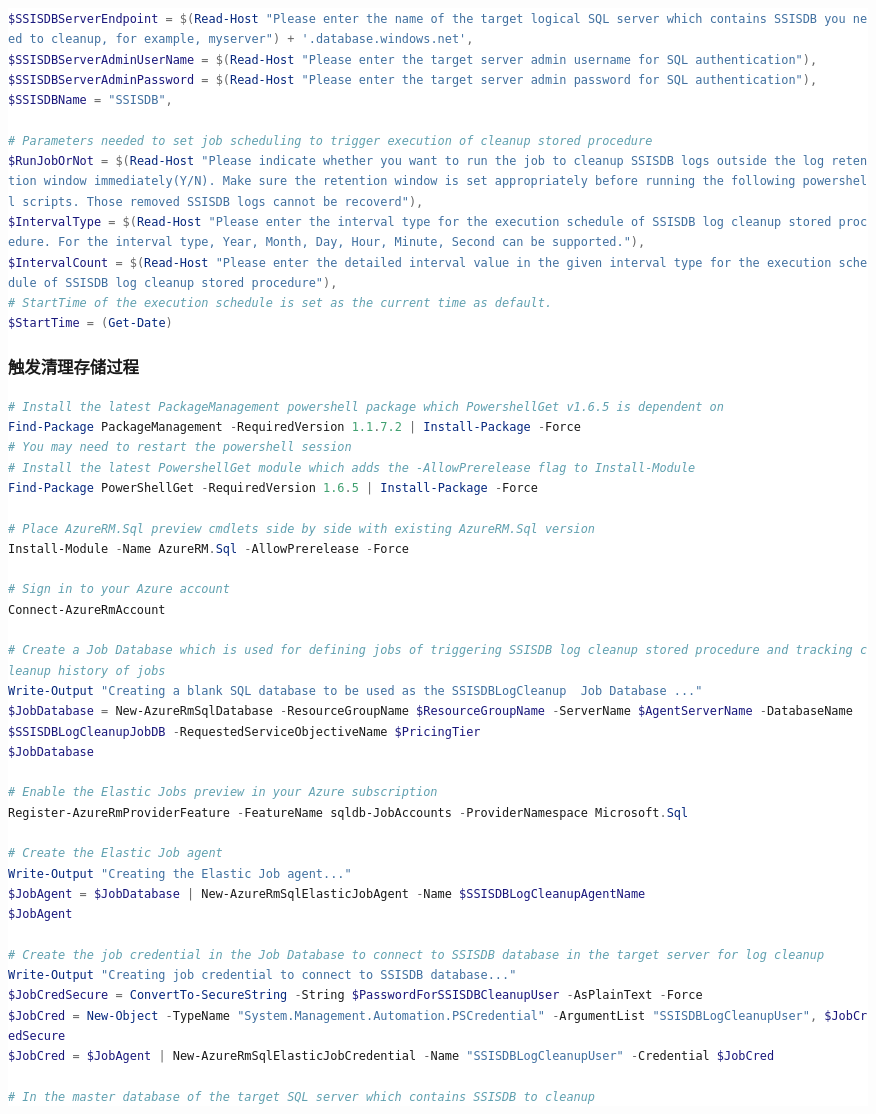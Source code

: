 ``` powershell
$SSISDBServerEndpoint = $(Read-Host "Please enter the name of the target logical SQL server which contains SSISDB you need to cleanup, for example, myserver") + '.database.windows.net',
$SSISDBServerAdminUserName = $(Read-Host "Please enter the target server admin username for SQL authentication"),
$SSISDBServerAdminPassword = $(Read-Host "Please enter the target server admin password for SQL authentication"),
$SSISDBName = "SSISDB",

# Parameters needed to set job scheduling to trigger execution of cleanup stored procedure
$RunJobOrNot = $(Read-Host "Please indicate whether you want to run the job to cleanup SSISDB logs outside the log retention window immediately(Y/N). Make sure the retention window is set appropriately before running the following powershell scripts. Those removed SSISDB logs cannot be recoverd"),
$IntervalType = $(Read-Host "Please enter the interval type for the execution schedule of SSISDB log cleanup stored procedure. For the interval type, Year, Month, Day, Hour, Minute, Second can be supported."),
$IntervalCount = $(Read-Host "Please enter the detailed interval value in the given interval type for the execution schedule of SSISDB log cleanup stored procedure"),
# StartTime of the execution schedule is set as the current time as default. 
$StartTime = (Get-Date)
```

### <a name="trigger-the-cleanup-stored-procedure"></a>触发清理存储过程

```powershell
# Install the latest PackageManagement powershell package which PowershellGet v1.6.5 is dependent on
Find-Package PackageManagement -RequiredVersion 1.1.7.2 | Install-Package -Force
# You may need to restart the powershell session
# Install the latest PowershellGet module which adds the -AllowPrerelease flag to Install-Module
Find-Package PowerShellGet -RequiredVersion 1.6.5 | Install-Package -Force

# Place AzureRM.Sql preview cmdlets side by side with existing AzureRM.Sql version
Install-Module -Name AzureRM.Sql -AllowPrerelease -Force

# Sign in to your Azure account
Connect-AzureRmAccount

# Create a Job Database which is used for defining jobs of triggering SSISDB log cleanup stored procedure and tracking cleanup history of jobs
Write-Output "Creating a blank SQL database to be used as the SSISDBLogCleanup  Job Database ..."
$JobDatabase = New-AzureRmSqlDatabase -ResourceGroupName $ResourceGroupName -ServerName $AgentServerName -DatabaseName $SSISDBLogCleanupJobDB -RequestedServiceObjectiveName $PricingTier
$JobDatabase

# Enable the Elastic Jobs preview in your Azure subscription
Register-AzureRmProviderFeature -FeatureName sqldb-JobAccounts -ProviderNamespace Microsoft.Sql

# Create the Elastic Job agent
Write-Output "Creating the Elastic Job agent..."
$JobAgent = $JobDatabase | New-AzureRmSqlElasticJobAgent -Name $SSISDBLogCleanupAgentName
$JobAgent

# Create the job credential in the Job Database to connect to SSISDB database in the target server for log cleanup
Write-Output "Creating job credential to connect to SSISDB database..."
$JobCredSecure = ConvertTo-SecureString -String $PasswordForSSISDBCleanupUser -AsPlainText -Force
$JobCred = New-Object -TypeName "System.Management.Automation.PSCredential" -ArgumentList "SSISDBLogCleanupUser", $JobCredSecure
$JobCred = $JobAgent | New-AzureRmSqlElasticJobCredential -Name "SSISDBLogCleanupUser" -Credential $JobCred

# In the master database of the target SQL server which contains SSISDB to cleanup 
```